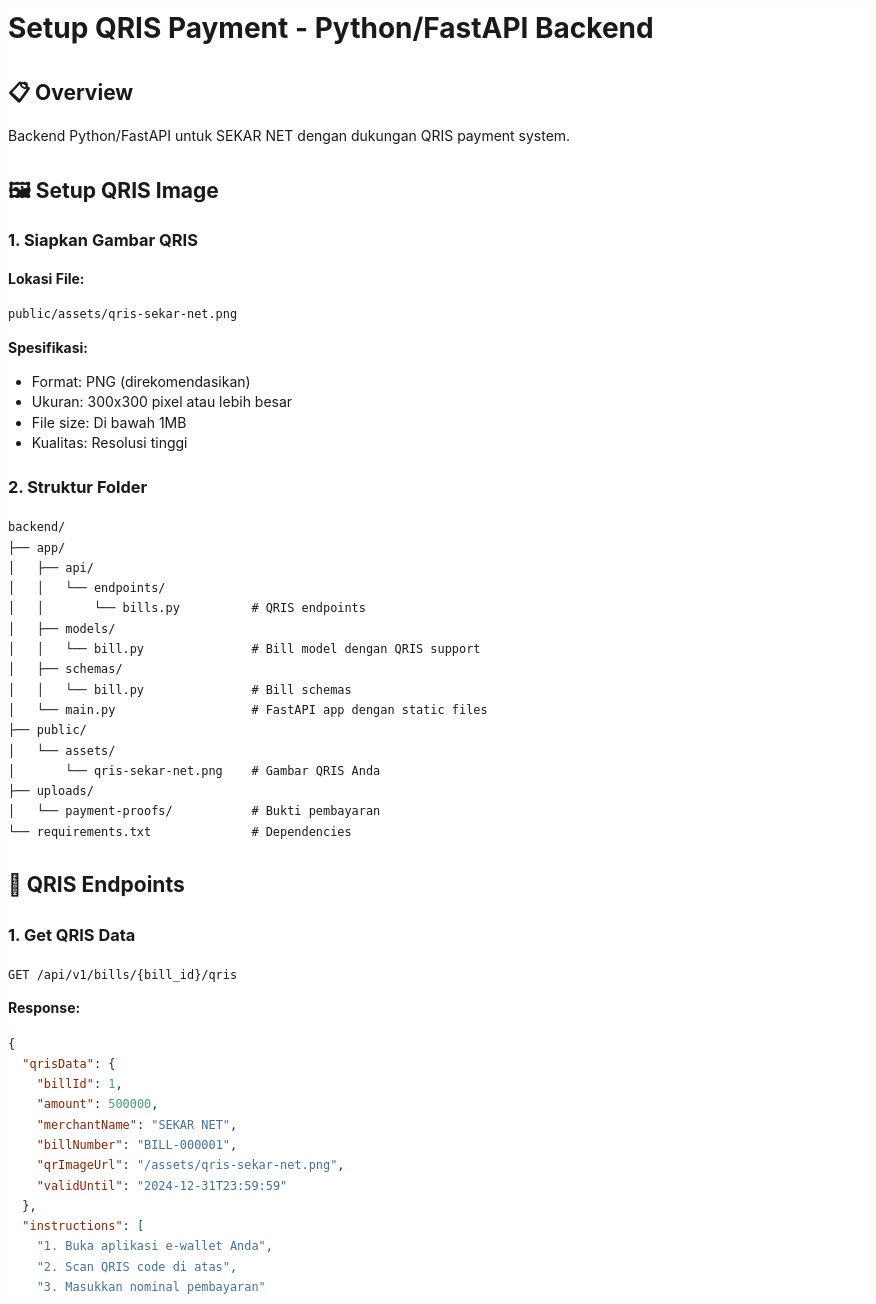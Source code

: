 # Setup QRIS Payment - Python/FastAPI Backend

## 📋 Overview

Backend Python/FastAPI untuk SEKAR NET dengan dukungan QRIS payment system.

## 🖼️ Setup QRIS Image

### 1. Siapkan Gambar QRIS
**Lokasi File:**
```
public/assets/qris-sekar-net.png
```

**Spesifikasi:**
- Format: PNG (direkomendasikan)
- Ukuran: 300x300 pixel atau lebih besar
- File size: Di bawah 1MB
- Kualitas: Resolusi tinggi

### 2. Struktur Folder
```
backend/
├── app/
│   ├── api/
│   │   └── endpoints/
│   │       └── bills.py          # QRIS endpoints
│   ├── models/
│   │   └── bill.py               # Bill model dengan QRIS support
│   ├── schemas/
│   │   └── bill.py               # Bill schemas
│   └── main.py                   # FastAPI app dengan static files
├── public/
│   └── assets/
│       └── qris-sekar-net.png    # Gambar QRIS Anda
├── uploads/
│   └── payment-proofs/           # Bukti pembayaran
└── requirements.txt              # Dependencies
```

## 🔧 QRIS Endpoints

### 1. Get QRIS Data
```http
GET /api/v1/bills/{bill_id}/qris
```

**Response:**
```json
{
  "qrisData": {
    "billId": 1,
    "amount": 500000,
    "merchantName": "SEKAR NET",
    "billNumber": "BILL-000001",
    "qrImageUrl": "/assets/qris-sekar-net.png",
    "validUntil": "2024-12-31T23:59:59"
  },
  "instructions": [
    "1. Buka aplikasi e-wallet Anda",
    "2. Scan QRIS code di atas",
    "3. Masukkan nominal pembayaran"
```